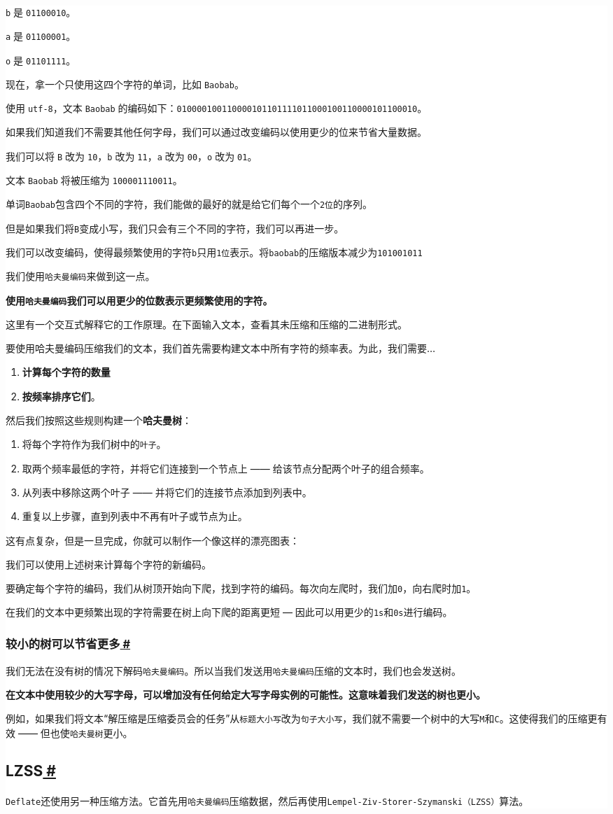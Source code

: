 `b` 是 `01100010`。

`a` 是 `01100001`。

`o` 是 `01101111`。

现在，拿一个只使用这四个字符的单词，比如 `Baobab`。

使用 `utf-8`，文本 `Baobab` 的编码如下：`010000100110000101101111011000100110000101100010`。

如果我们知道我们不需要其他任何字母，我们可以通过改变编码以使用更少的位来节省大量数据。

我们可以将 `B` 改为 `10`，`b` 改为 `11`，`a` 改为 `00`，`o` 改为 `01`。

文本 `Baobab` 将被压缩为 `100001110011`。

单词`Baobab`包含四个不同的字符，我们能做的最好的就是给它们每个一个`2位`的序列。

但是如果我们将`B`变成小写，我们只会有三个不同的字符，我们可以再进一步。

我们可以改变编码，使得最频繁使用的字符`b`只用`1位`表示。将`baobab`的压缩版本减少为`101001011`

我们使用`哈夫曼编码`来做到这一点。

**使用`哈夫曼编码`我们可以用更少的位数表示更频繁使用的字符。**

这里有一个交互式解释它的工作原理。在下面输入文本，查看其未压缩和压缩的二进制形式。

要使用哈夫曼编码压缩我们的文本，我们首先需要构建文本中所有字符的频率表。为此，我们需要…

1.  **计算每个字符的数量**

1.  **按频率排序它们**。

然后我们按照这些规则构建一个**哈夫曼树**：

1.  将每个字符作为我们树中的`叶子`。

1.  取两个频率最低的字符，并将它们连接到一个节点上 —— 给该节点分配两个叶子的组合频率。

1.  从列表中移除这两个叶子 —— 并将它们的连接节点添加到列表中。

1.  重复以上步骤，直到列表中不再有叶子或节点为止。

这有点复杂，但是一旦完成，你就可以制作一个像这样的漂亮图表：

我们可以使用上述树来计算每个字符的新编码。

要确定每个字符的编码，我们从树顶开始向下爬，找到字符的编码。每次向左爬时，我们加`0`，向右爬时加`1`。

在我们的文本中更频繁出现的字符需要在树上向下爬的距离更短 — 因此可以用更少的`1s`和`0s`进行编码。

### 较小的树可以节省更多[ #](#more-savings-with-smaller-trees)

我们无法在没有树的情况下解码`哈夫曼编码`。所以当我们发送用`哈夫曼编码`压缩的文本时，我们也会发送树。

**在文本中使用较少的大写字母，可以增加没有任何给定大写字母实例的可能性。这意味着我们发送的树也更小。**

例如，如果我们将文本“解压缩是压缩委员会的任务”从`标题大小写`改为`句子大小写`，我们就不需要一个树中的大写`M`和`C`。这使得我们的压缩更有效 —— 但也使`哈夫曼树`更小。

## LZSS[ #](#lzss)

`Deflate`还使用另一种压缩方法。它首先用`哈夫曼编码`压缩数据，然后再使用`Lempel-Ziv-Storer-Szymanski（LZSS）`算法。
